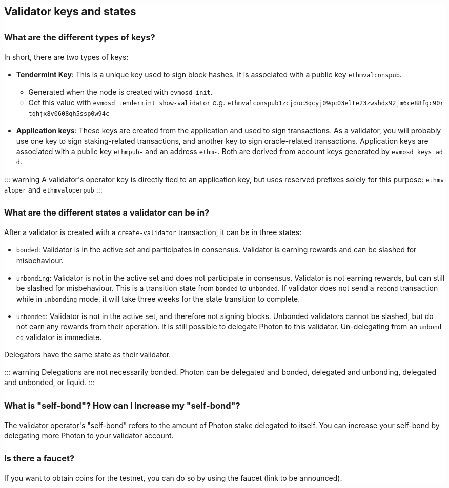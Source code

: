 ## Validator keys and states

### What are the different types of keys?

In short, there are two types of keys:

- **Tendermint Key**: This is a unique key used to sign block hashes. It is associated with a public key `ethmvalconspub`.

  - Generated when the node is created with `evmosd init`.
  - Get this value with `evmosd tendermint show-validator`
    e.g. `ethmvalconspub1zcjduc3qcyj09qc03elte23zwshdx92jm6ce88fgc90rtqhjx8v0608qh5ssp0w94c`

- **Application keys**: These keys are created from the application and used to sign transactions. As a validator, you will probably use one key to sign staking-related transactions, and another key to sign oracle-related transactions. Application keys are associated with a public key `ethmpub-` and an address `ethm-`. Both are derived from account keys generated by `evmosd keys add`.

::: warning
A validator's operator key is directly tied to an application key, but uses reserved prefixes solely for this purpose: `ethmvaloper` and `ethmvaloperpub`
:::

### What are the different states a validator can be in?

After a validator is created with a `create-validator` transaction, it can be in three states:

- `bonded`: Validator is in the active set and participates in consensus. Validator is earning rewards and can be slashed for misbehaviour.

- `unbonding`: Validator is not in the active set and does not participate in consensus. Validator is not earning rewards, but can still be slashed for misbehaviour. This is a transition state from `bonded` to `unbonded`. If validator does not send a `rebond` transaction while in `unbonding` mode, it will take three weeks for the state transition to complete.

- `unbonded`: Validator is not in the active set, and therefore not signing blocks. Unbonded validators cannot be slashed, but do not earn any rewards from their operation. It is still possible to delegate Photon to this validator. Un-delegating from an `unbonded` validator is immediate.

Delegators have the same state as their validator.

::: warning
Delegations are not necessarily bonded. Photon can be delegated and bonded, delegated and unbonding, delegated and unbonded, or liquid.
:::

### What is "self-bond"? How can I increase my "self-bond"?

The validator operator's "self-bond" refers to the amount of Photon stake delegated to itself. You can increase your self-bond by delegating more Photon to your validator account.

### Is there a faucet?


If you want to obtain coins for the testnet, you can do so by using the faucet (link to be announced).
